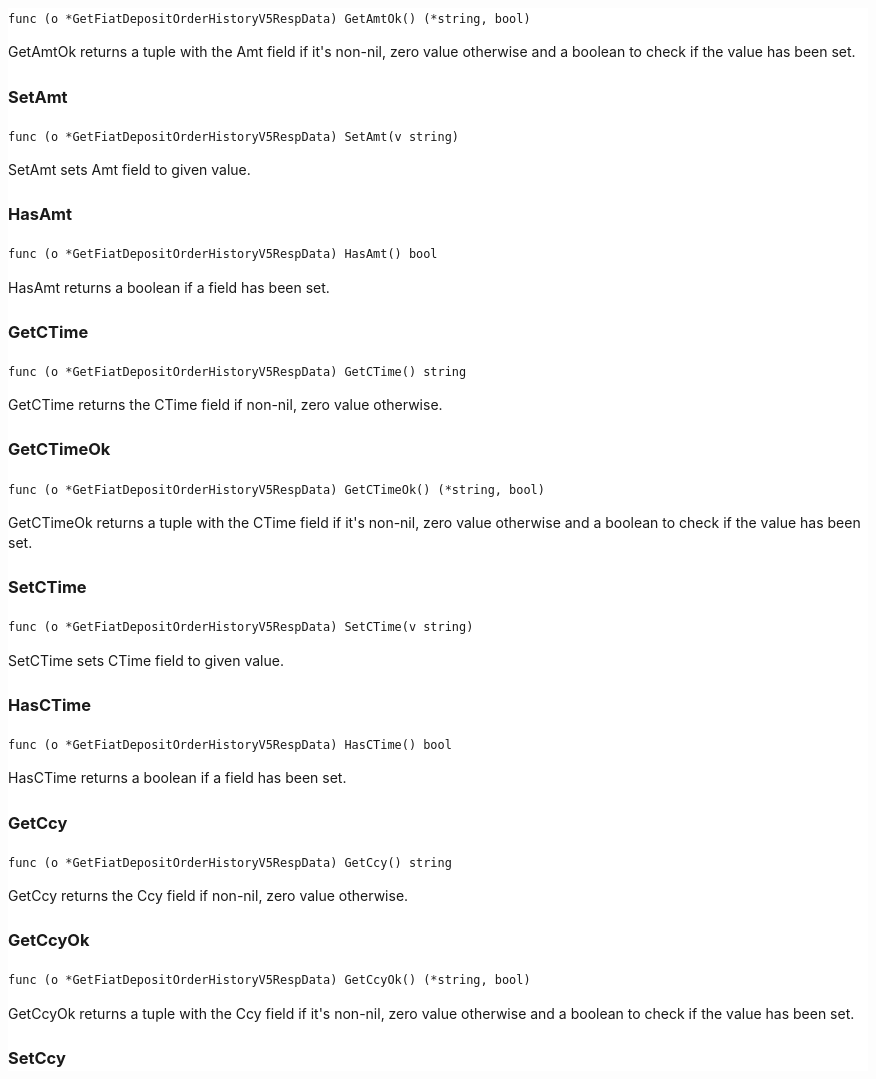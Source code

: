 `func (o *GetFiatDepositOrderHistoryV5RespData) GetAmtOk() (*string, bool)`

GetAmtOk returns a tuple with the Amt field if it's non-nil, zero value otherwise
and a boolean to check if the value has been set.

### SetAmt

`func (o *GetFiatDepositOrderHistoryV5RespData) SetAmt(v string)`

SetAmt sets Amt field to given value.

### HasAmt

`func (o *GetFiatDepositOrderHistoryV5RespData) HasAmt() bool`

HasAmt returns a boolean if a field has been set.

### GetCTime

`func (o *GetFiatDepositOrderHistoryV5RespData) GetCTime() string`

GetCTime returns the CTime field if non-nil, zero value otherwise.

### GetCTimeOk

`func (o *GetFiatDepositOrderHistoryV5RespData) GetCTimeOk() (*string, bool)`

GetCTimeOk returns a tuple with the CTime field if it's non-nil, zero value otherwise
and a boolean to check if the value has been set.

### SetCTime

`func (o *GetFiatDepositOrderHistoryV5RespData) SetCTime(v string)`

SetCTime sets CTime field to given value.

### HasCTime

`func (o *GetFiatDepositOrderHistoryV5RespData) HasCTime() bool`

HasCTime returns a boolean if a field has been set.

### GetCcy

`func (o *GetFiatDepositOrderHistoryV5RespData) GetCcy() string`

GetCcy returns the Ccy field if non-nil, zero value otherwise.

### GetCcyOk

`func (o *GetFiatDepositOrderHistoryV5RespData) GetCcyOk() (*string, bool)`

GetCcyOk returns a tuple with the Ccy field if it's non-nil, zero value otherwise
and a boolean to check if the value has been set.

### SetCcy
